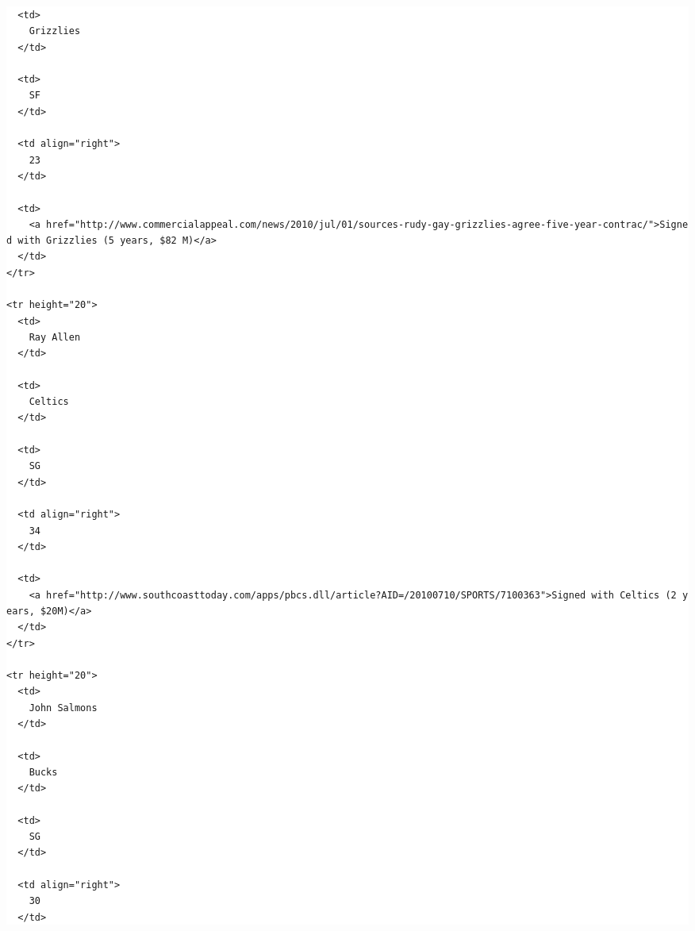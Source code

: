       <td>
        Grizzlies
      </td>

      <td>
        SF
      </td>

      <td align="right">
        23
      </td>

      <td>
        <a href="http://www.commercialappeal.com/news/2010/jul/01/sources-rudy-gay-grizzlies-agree-five-year-contrac/">Signed with Grizzlies (5 years, $82 M)</a>
      </td>
    </tr>

    <tr height="20">
      <td>
        Ray Allen
      </td>

      <td>
        Celtics
      </td>

      <td>
        SG
      </td>

      <td align="right">
        34
      </td>

      <td>
        <a href="http://www.southcoasttoday.com/apps/pbcs.dll/article?AID=/20100710/SPORTS/7100363">Signed with Celtics (2 years, $20M)</a>
      </td>
    </tr>

    <tr height="20">
      <td>
        John Salmons
      </td>

      <td>
        Bucks
      </td>

      <td>
        SG
      </td>

      <td align="right">
        30
      </td>
